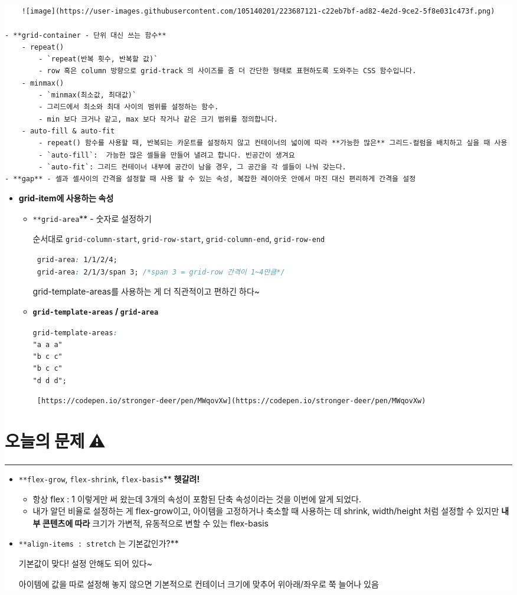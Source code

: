         ![image](https://user-images.githubusercontent.com/105140201/223687121-c22eb7bf-ad82-4e2d-9ce2-5f8e031c473f.png)
        
    - **grid-container - 단위 대신 쓰는 함수**
        - repeat()
            - `repeat(반복 횟수, 반복할 값)`
            - row 혹은 column 방향으로 grid-track 의 사이즈를 좀 더 간단한 형태로 표현하도록 도와주는 CSS 함수입니다.
        - minmax()
            - `minmax(최소값, 최대값)`
            - 그리드에서 최소와 최대 사이의 범위를 설정하는 함수.
            - min 보다 크거나 같고, max 보다 작거나 같은 크기 범위를 정의합니다.
        - auto-fill & auto-fit
            - repeat() 함수를 사용할 때, 반복되는 카운트를 설정하지 않고 컨테이너의 넓이에 따라 **가능한 많은** 그리드-컬럼을 배치하고 싶을 때 사용
            - `auto-fill`:  가능한 많은 셀들을 만들어 낼려고 합니다. 빈공간이 생겨요
            - `auto-fit`: 그리드 컨테이너 내부에 공간이 남을 경우, 그 공간을 각 셀들이 나눠 갖는다.
    - **gap** - 셀과 셀사이의 간격을 설정할 때 사용 할 수 있는 속성, 복잡한 레이아웃 안에서 마진 대신 편리하게 간격을 설정

- **grid-item에 사용하는 속성**
    - `**grid-area`** - 숫자로 설정하기
        
        순서대로 `grid-column-start`, `grid-row-start`, `grid-column-end`,  `grid-row-end`
        
        ```css
         grid-area: 1/1/2/4;
         grid-area: 2/1/3/span 3; /*span 3 = grid-row 간격이 1~4만큼*/
        ```
        
        grid-template-areas를 사용하는 게 더 직관적이고 편하긴 하다~
        
     - **`grid-template-areas` / `grid-area`**
         ```css
         grid-template-areas:
        "a a a"
        "b c c"
        "b c c"
        "d d d";
        ```
            [https://codepen.io/stronger-deer/pen/MWqovXw](https://codepen.io/stronger-deer/pen/MWqovXw)
            
        
    

# 오늘의 문제 ⚠️

---

- `**flex-grow`, `flex-shrink`, `flex-basis`** **헷갈려!**
    - 항상 flex : 1 이렇게만 써 왔는데 3개의 속성이 포함된 단축 속성이라는 것을 이번에 알게 되었다.
    - 내가 알던 비율로 설정하는 게 flex-grow이고, 아이템을 고정하거나 축소할 때 사용하는 데 shrink, width/height 처럼 설정할 수 있지만 **내부 콘텐츠에 따라** 크기가 가변적, 유동적으로 변할 수 있는 flex-basis
- `**align-items : stretch` 는 기본값인가?**
    
    기본값이 맞다! 설정 안해도 되어 있다~ 
    
    아이템에 값을 따로 설정해 놓지 않으면 기본적으로 컨테이너 크기에 맞추어 위아래/좌우로 쭉 늘어나 있음
    